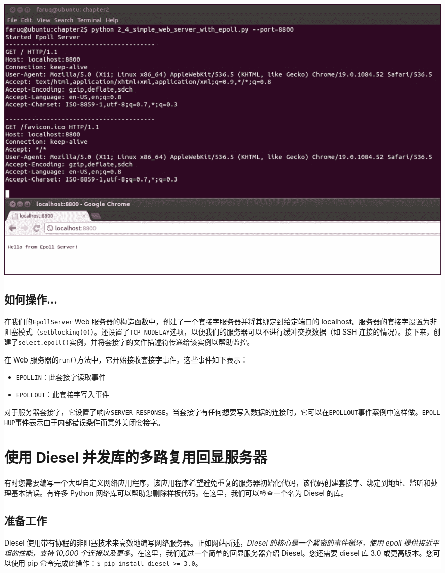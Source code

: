 ![如何操作...](img/3463OS_02_02.jpg)

## 如何操作...

在我们的`EpollServer` Web 服务器的构造函数中，创建了一个套接字服务器并将其绑定到给定端口的 localhost。服务器的套接字设置为非阻塞模式（`setblocking(0)`）。还设置了`TCP_NODELAY`选项，以便我们的服务器可以不进行缓冲交换数据（如 SSH 连接的情况）。接下来，创建了`select.epoll()`实例，并将套接字的文件描述符传递给该实例以帮助监控。

在 Web 服务器的`run()`方法中，它开始接收套接字事件。这些事件如下表示：

+   `EPOLLIN`：此套接字读取事件

+   `EPOLLOUT`：此套接字写入事件

对于服务器套接字，它设置了响应`SERVER_RESPONSE`。当套接字有任何想要写入数据的连接时，它可以在`EPOLLOUT`事件案例中这样做。`EPOLLHUP`事件表示由于内部错误条件而意外关闭套接字。

# 使用 Diesel 并发库的多路复用回显服务器

有时您需要编写一个大型自定义网络应用程序，该应用程序希望避免重复的服务器初始化代码，该代码创建套接字、绑定到地址、监听和处理基本错误。有许多 Python 网络库可以帮助您删除样板代码。在这里，我们可以检查一个名为 Diesel 的库。

## 准备工作

Diesel 使用带有协程的非阻塞技术来高效地编写网络服务器。正如网站所述，*Diesel 的核心是一个紧密的事件循环，使用 epoll 提供接近平坦的性能，支持 10,000 个连接以及更多*。在这里，我们通过一个简单的回显服务器介绍 Diesel。您还需要 diesel 库 3.0 或更高版本。您可以使用 pip 命令完成此操作：`$ pip install diesel >= 3.0`。
